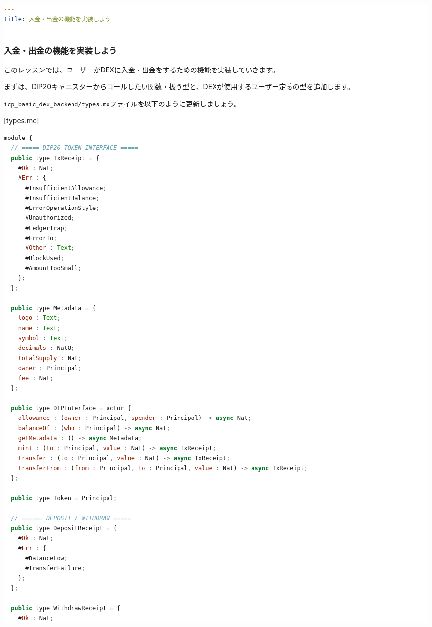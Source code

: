 ```yaml
---
title: 入金・出金の機能を実装しよう
---
```

### 入金・出金の機能を実装しよう

このレッスンでは、ユーザーがDEXに入金・出金をするための機能を実装していきます。

まずは、DIP20キャニスターからコールしたい関数・扱う型と、DEXが使用するユーザー定義の型を追加します。

`icp_basic_dex_backend/types.mo`ファイルを以下のように更新しましょう。

[types.mo]

```js
module {
  // ===== DIP20 TOKEN INTERFACE =====
  public type TxReceipt = {
    #Ok : Nat;
    #Err : {
      #InsufficientAllowance;
      #InsufficientBalance;
      #ErrorOperationStyle;
      #Unauthorized;
      #LedgerTrap;
      #ErrorTo;
      #Other : Text;
      #BlockUsed;
      #AmountTooSmall;
    };
  };

  public type Metadata = {
    logo : Text;
    name : Text;
    symbol : Text;
    decimals : Nat8;
    totalSupply : Nat;
    owner : Principal;
    fee : Nat;
  };

  public type DIPInterface = actor {
    allowance : (owner : Principal, spender : Principal) -> async Nat;
    balanceOf : (who : Principal) -> async Nat;
    getMetadata : () -> async Metadata;
    mint : (to : Principal, value : Nat) -> async TxReceipt;
    transfer : (to : Principal, value : Nat) -> async TxReceipt;
    transferFrom : (from : Principal, to : Principal, value : Nat) -> async TxReceipt;
  };

  public type Token = Principal;

  // ====== DEPOSIT / WITHDRAW =====
  public type DepositReceipt = {
    #Ok : Nat;
    #Err : {
      #BalanceLow;
      #TransferFailure;
    };
  };

  public type WithdrawReceipt = {
    #Ok : Nat;
```